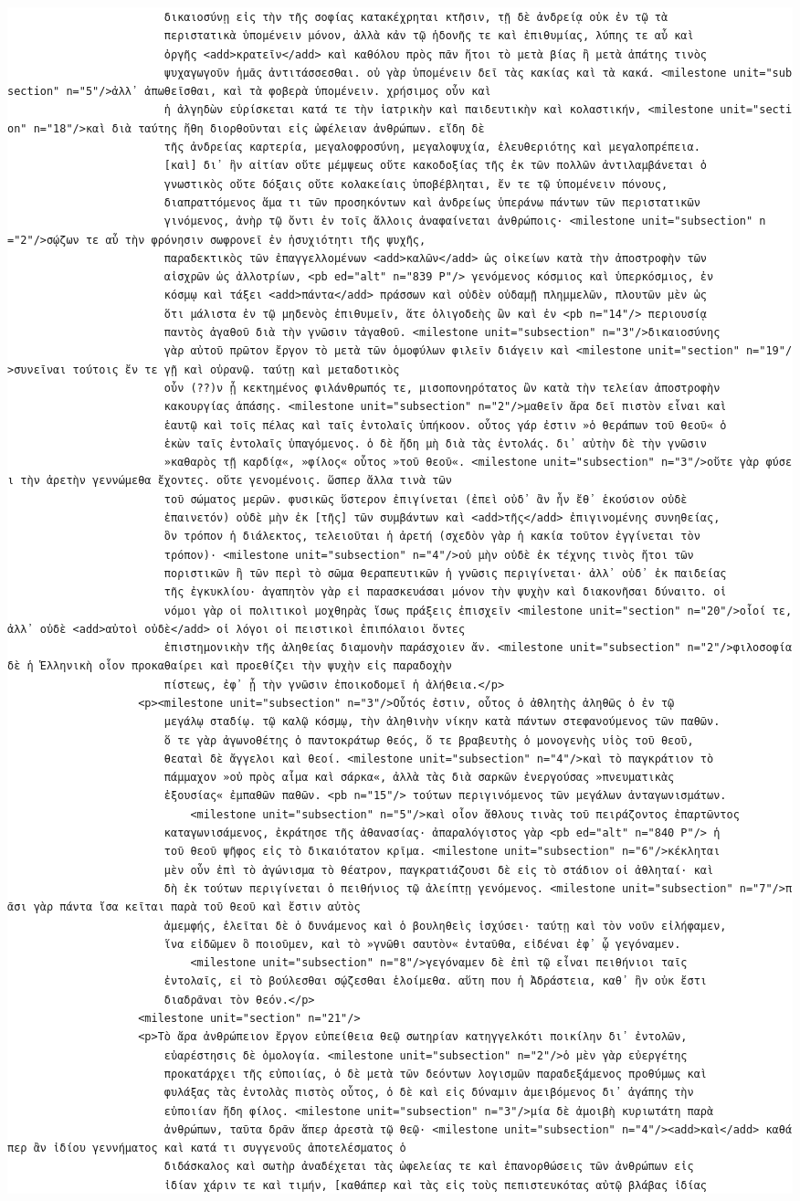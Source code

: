 							δικαιοσύνῃ εἰς τὴν τῆς σοφίας κατακέχρηται κτῆσιν, τῇ δὲ ἀνδρείᾳ οὐκ ἐν τῷ τὰ
							περιστατικὰ ὑπομένειν μόνον, ἀλλὰ κἀν τῷ ἡδονῆς τε καὶ ἐπιθυμίας, λύπης τε αὖ καὶ
							ὀργῆς <add>κρατεῖν</add> καὶ καθόλου πρὸς πᾶν ἤτοι τὸ μετὰ βίας ἢ μετὰ ἀπάτης τινὸς
							ψυχαγωγοῦν ἡμᾶς ἀντιτάσσεσθαι. οὐ γὰρ ὑπομένειν δεῖ τὰς κακίας καὶ τὰ κακά. <milestone unit="subsection" n="5"/>ἀλλ᾿ ἀπωθεῖσθαι, καὶ τὰ φοβερὰ ὑπομένειν. χρήσιμος οὖν καὶ
							ἡ ἀλγηδὼν εὑρίσκεται κατά τε τὴν ἰατρικὴν καὶ παιδευτικὴν καὶ κολαστικήν, <milestone unit="section" n="18"/>καὶ διὰ ταύτης ἤθη διορθοῦνται εἰς ὠφέλειαν ἀνθρώπων. εἴδη δὲ
							τῆς ἀνδρείας καρτερία, μεγαλοφροσύνη, μεγαλοψυχία, ἐλευθεριότης καὶ μεγαλοπρέπεια.
							[καὶ] δι᾿ ἣν αἰτίαν οὔτε μέμψεως οὔτε κακοδοξίας τῆς ἐκ τῶν πολλῶν ἀντιλαμβάνεται ὁ
							γνωστικὸς οὔτε δόξαις οὔτε κολακείαις ὑποβέβληται, ἔν τε τῷ ὑπομένειν πόνους,
							διαπραττόμενος ἅμα τι τῶν προσηκόντων καὶ ἀνδρείως ὑπεράνω πάντων τῶν περιστατικῶν
							γινόμενος, ἀνὴρ τῷ ὄντι ἐν τοῖς ἄλλοις ἀναφαίνεται ἀνθρώποις· <milestone unit="subsection" n="2"/>σῴζων τε αὖ τὴν φρόνησιν σωφρονεῖ ἐν ἡσυχιότητι τῆς ψυχῆς,
							παραδεκτικὸς τῶν ἐπαγγελλομένων <add>καλῶν</add> ὡς οἰκείων κατὰ τὴν ἀποστροφὴν τῶν
							αἰσχρῶν ὡς ἀλλοτρίων, <pb ed="alt" n="839 P"/> γενόμενος κόσμιος καὶ ὑπερκόσμιος, ἐν
							κόσμῳ καὶ τάξει <add>πάντα</add> πράσσων καὶ οὐδὲν οὐδαμῇ πλημμελῶν, πλουτῶν μὲν ὡς
							ὅτι μάλιστα ἐν τῷ μηδενὸς ἐπιθυμεῖν, ἅτε ὀλιγοδεὴς ὢν καὶ ἐν <pb n="14"/> περιουσίᾳ
							παντὸς ἀγαθοῦ διὰ τὴν γνῶσιν τἀγαθοῦ. <milestone unit="subsection" n="3"/>δικαιοσύνης
							γὰρ αὐτοῦ πρῶτον ἔργον τὸ μετὰ τῶν ὁμοφύλων φιλεῖν διάγειν καὶ <milestone unit="section" n="19"/>συνεῖναι τούτοις ἔν τε γῇ καὶ οὐρανῷ. ταύτῃ καὶ μεταδοτικὸς
							οὗν (??)ν ᾖ κεκτημένος φιλάνθρωπός τε, μισοπονηρότατος ὢν κατὰ τὴν τελείαν ἀποστροφὴν
							κακουργίας ἁπάσης. <milestone unit="subsection" n="2"/>μαθεῖν ἄρα δεῖ πιστὸν εἶναι καὶ
							ἑαυτῷ καὶ τοῖς πέλας καὶ ταῖς ἐντολαῖς ὑπήκοον. οὗτος γάρ ἐστιν »ὁ θεράπων τοῦ θεοῦ« ὁ
							ἑκὼν ταῖς ἐντολαῖς ὑπαγόμενος. ὁ δὲ ἤδη μὴ διὰ τὰς ἐντολάς. δι᾿ αὐτὴν δὲ τὴν γνῶσιν
							»καθαρὸς τῇ καρδίᾳ«, »φίλος« οὗτος »τοῦ θεοῦ«. <milestone unit="subsection" n="3"/>οὔτε γὰρ φύσει τὴν ἀρετὴν γεννώμεθα ἔχοντες. οὔτε γενομένοις. ὥσπερ ἄλλα τινὰ τῶν
							τοῦ σώματος μερῶν. φυσικῶς ὕστερον ἐπιγίνεται (ἐπεὶ οὐδ᾿ ἂν ἦν ἔθ᾿ ἑκούσιον οὐδὲ
							ἐπαινετόν) οὐδὲ μὴν ἐκ [τῆς] τῶν συμβάντων καὶ <add>τῆς</add> ἐπιγινομένης συνηθείας,
							ὃν τρόπον ἡ διάλεκτος, τελειοῦται ἡ ἀρετή (σχεδὸν γὰρ ἡ κακία τοῦτον ἐγγίνεται τὸν
							τρόπον)· <milestone unit="subsection" n="4"/>οὐ μὴν οὐδὲ ἐκ τέχνης τινὸς ἤτοι τῶν
							ποριστικῶν ἢ τῶν περὶ τὸ σῶμα θεραπευτικῶν ἡ γνῶσις περιγίνεται· ἀλλ᾿ οὐδ᾿ ἐκ παιδείας
							τῆς ἐγκυκλίου· ἀγαπητὸν γὰρ εἰ παρασκευάσαι μόνον τὴν ψυχὴν καὶ διακονῆσαι δύναιτο. οἱ
							νόμοι γὰρ οἱ πολιτικοὶ μοχθηρὰς ἴσως πράξεις ἐπισχεῖν <milestone unit="section" n="20"/>οἷοί τε, ἀλλ᾿ οὐδὲ <add>αὐτοὶ οὐδὲ</add> οἱ λόγοι οἱ πειστικοὶ ἐπιπόλαιοι ὄντες
							ἐπιστημονικὴν τῆς ἀληθείας διαμονὴν παράσχοιεν ἄν. <milestone unit="subsection" n="2"/>φιλοσοφία δὲ ἡ Ἑλληνικὴ οἷον προκαθαίρει καὶ προεθίζει τὴν ψυχὴν εἰς παραδοχὴν
							πίστεως, ἐφ᾿ ᾗ τὴν γνῶσιν ἐποικοδομεῖ ἡ ἀλήθεια.</p>
						<p><milestone unit="subsection" n="3"/>Οὗτός ἐστιν, οὗτος ὁ ἀθλητὴς ἀληθῶς ὁ ἐν τῷ
							μεγάλῳ σταδίῳ. τῷ καλῷ κόσμῳ, τὴν ἀληθινὴν νίκην κατὰ πάντων στεφανούμενος τῶν παθῶν.
							ὅ τε γὰρ ἀγωνοθέτης ὁ παντοκράτωρ θεός, ὅ τε βραβευτὴς ὁ μονογενὴς υἱὸς τοῦ θεοῦ,
							θεαταὶ δὲ ἄγγελοι καὶ θεοί. <milestone unit="subsection" n="4"/>καὶ τὸ παγκράτιον τὸ
							πάμμαχον »οὐ πρὸς αἷμα καὶ σάρκα«, ἀλλὰ τὰς διὰ σαρκῶν ἐνεργούσας »πνευματικὰς
							ἐξουσίας« ἐμπαθῶν παθῶν. <pb n="15"/> τούτων περιγινόμενος τῶν μεγάλων ἀνταγωνισμάτων.
								<milestone unit="subsection" n="5"/>καὶ οἶον ἄθλους τινὰς τοῦ πειράζοντος ἐπαρτῶντος
							καταγωνισάμενος, ἐκράτησε τῆς ἀθανασίας· ἀπαραλόγιστος γὰρ <pb ed="alt" n="840 P"/> ἡ
							τοῦ θεοῦ ψῆφος εἰς τὸ δικαιότατον κρῖμα. <milestone unit="subsection" n="6"/>κέκληται
							μὲν οὖν ἐπὶ τὸ ἀγώνισμα τὸ θέατρον, παγκρατιάζουσι δὲ εἰς τὸ στάδιον οἱ ἀθληταί· καὶ
							δὴ ἐκ τούτων περιγίνεται ὁ πειθήνιος τῷ ἀλείπτῃ γενόμενος. <milestone unit="subsection" n="7"/>πᾶσι γὰρ πάντα ἴσα κεῖται παρὰ τοῦ θεοῦ καὶ ἔστιν αὐτὸς
							ἀμεμφής, ἑλεῖται δὲ ὁ δυνάμενος καὶ ὁ βουληθεὶς ἰσχύσει· ταύτῃ καὶ τὸν νοῦν εἰλήφαμεν,
							ἵνα εἰδῶμεν ὃ ποιοῦμεν, καὶ τὸ »γνῶθι σαυτὸν« ἐνταῦθα, εἰδέναι ἐφ᾿ ᾧ γεγόναμεν.
								<milestone unit="subsection" n="8"/>γεγόναμεν δὲ ἐπὶ τῷ εἶναι πειθήνιοι ταῖς
							ἐντολαῖς, εἰ τὸ βούλεσθαι σῴζεσθαι ἑλοίμεθα. αὕτη που ἡ Ἀδράστεια, καθ᾿ ἣν οὐκ ἔστι
							διαδρᾶναι τὸν θεόν.</p>
						<milestone unit="section" n="21"/>
						<p>Τὸ ἄρα ἀνθρώπειον ἔργον εὐπείθεια θεῷ σωτηρίαν κατηγγελκότι ποικίλην δι᾿ ἐντολῶν,
							εὐαρέστησις δὲ ὁμολογία. <milestone unit="subsection" n="2"/>ὁ μὲν γὰρ εὐεργέτης
							προκατάρχει τῆς εὐποιίας, ὁ δὲ μετὰ τῶν δεόντων λογισμῶν παραδεξάμενος προθύμως καὶ
							φυλάξας τὰς ἐντολὰς πιστὸς οὗτος, ὁ δὲ καὶ εἰς δύναμιν ἀμειβόμενος δι᾿ ἀγάπης τὴν
							εὐποιίαν ἤδη φίλος. <milestone unit="subsection" n="3"/>μία δὲ ἀμοιβὴ κυριωτάτη παρὰ
							ἀνθρώπων, ταῦτα δρᾶν ἅπερ ἀρεστὰ τῷ θεῷ· <milestone unit="subsection" n="4"/><add>καὶ</add> καθάπερ ἂν ἰδίου γεννήματος καὶ κατά τι συγγενοῦς ἀποτελέσματος ὁ
							διδάσκαλος καὶ σωτὴρ ἀναδέχεται τὰς ὠφελείας τε καὶ ἐπανορθώσεις τῶν ἀνθρώπων εἰς
							ἰδίαν χάριν τε καὶ τιμήν, [καθάπερ καὶ τὰς εἰς τοὺς πεπιστευκότας αὐτῷ βλάβας ἰδίας